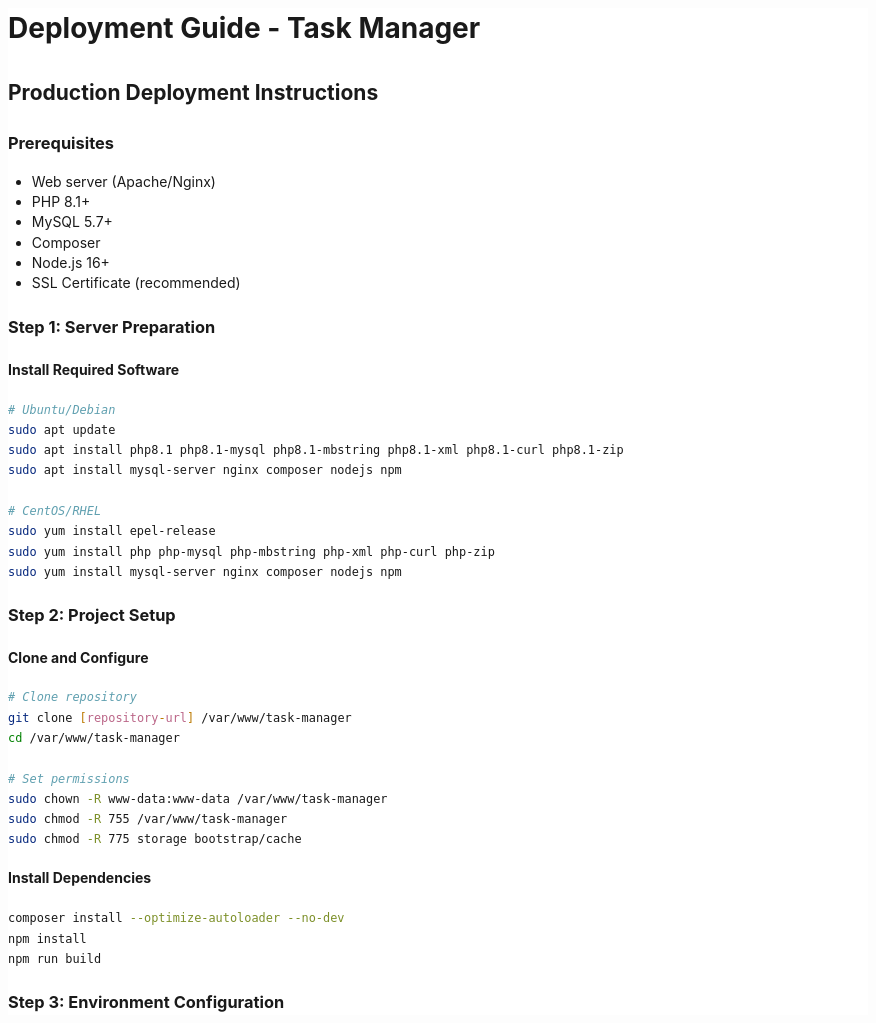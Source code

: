 # Deployment Guide - Task Manager

## Production Deployment Instructions

### Prerequisites
- Web server (Apache/Nginx)
- PHP 8.1+
- MySQL 5.7+
- Composer
- Node.js 16+
- SSL Certificate (recommended)

### Step 1: Server Preparation

#### Install Required Software
```bash
# Ubuntu/Debian
sudo apt update
sudo apt install php8.1 php8.1-mysql php8.1-mbstring php8.1-xml php8.1-curl php8.1-zip
sudo apt install mysql-server nginx composer nodejs npm

# CentOS/RHEL
sudo yum install epel-release
sudo yum install php php-mysql php-mbstring php-xml php-curl php-zip
sudo yum install mysql-server nginx composer nodejs npm
```

### Step 2: Project Setup

#### Clone and Configure
```bash
# Clone repository
git clone [repository-url] /var/www/task-manager
cd /var/www/task-manager

# Set permissions
sudo chown -R www-data:www-data /var/www/task-manager
sudo chmod -R 755 /var/www/task-manager
sudo chmod -R 775 storage bootstrap/cache
```

#### Install Dependencies
```bash
composer install --optimize-autoloader --no-dev
npm install
npm run build
```

### Step 3: Environment Configuration
